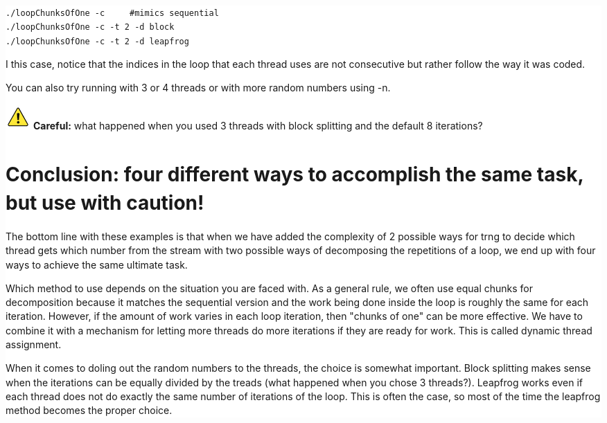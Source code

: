     ./loopChunksOfOne -c     #mimics sequential
    ./loopChunksOfOne -c -t 2 -d block
    ./loopChunksOfOne -c -t 2 -d leapfrog

I this case, notice that the indices in the loop that each thread uses are not consecutive but rather follow the way it was coded.

You can also try running with 3 or 4 threads or with more random numbers using -n. 

![](./img/small_warning.png) **Careful:** what happened when you used 3 threads with block splitting and the default 8 iterations?

# Conclusion: four different ways to accomplish the same task, but use with caution!

The bottom line with these examples is that when we have added the complexity of 2 possible ways for trng to decide which thread gets which number from the stream with two possible ways of decomposing the repetitions of a loop, we end up with four ways to achieve the same ultimate task.

Which method to use depends on the situation you are faced with. As a general rule, we often use equal chunks for decomposition because it matches the sequential version and the work being done inside the loop is roughly the same for each iteration. However, if the amount of work varies in each loop iteration, then "chunks of one" can be more effective. We have to combine it with a mechanism for letting more threads do more iterations if they are ready for work. This is called dynamic thread assignment.

When it comes to doling out the random numbers to the threads, the choice is somewhat important. Block splitting makes sense when the iterations can be equally divided by the treads (what happened when you chose 3 threads?). Leapfrog works even if each thread does not do exactly the same number of iterations of the loop. This is often the case, so most of the time the leapfrog method becomes the proper choice.
